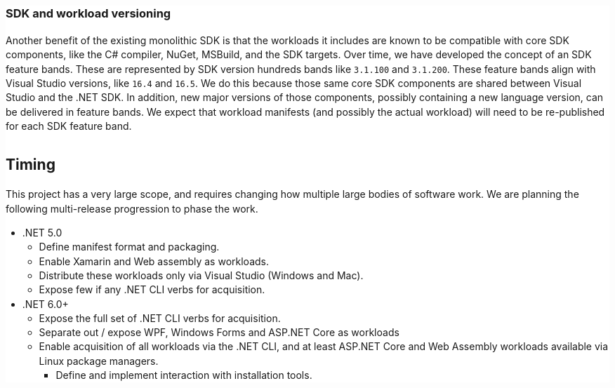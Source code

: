### SDK and workload versioning

Another benefit of the existing monolithic SDK is that the workloads it includes are known to be compatible with core SDK components, like the C# compiler, NuGet, MSBuild, and the SDK targets. Over time, we have developed the concept of an SDK feature bands. These are represented by SDK version hundreds bands like `3.1.100` and `3.1.200`. These feature bands align with Visual Studio versions, like `16.4` and `16.5`. We do this because those same core SDK components are shared between Visual Studio and the .NET SDK. In addition, new major versions of those components, possibly containing a new language version, can be delivered in feature bands. We expect that workload manifests (and possibly the actual workload) will need to be re-published for each SDK feature band.

## Timing

This project has a very large scope, and requires changing how multiple large bodies of software work. We are planning the following multi-release progression to phase the work.

* .NET 5.0
  * Define manifest format and packaging.
  * Enable Xamarin and Web assembly as workloads.
  * Distribute these workloads only via Visual Studio (Windows and Mac).
  * Expose few if any .NET CLI verbs for acquisition.
* .NET 6.0+
  * Expose the full set of .NET CLI verbs for acquisition.
  * Separate out / expose WPF, Windows Forms and ASP.NET Core as workloads
  * Enable acquisition of all workloads via the .NET CLI, and at least ASP.NET Core and Web Assembly workloads available via Linux package managers.
    * Define and implement interaction with installation tools.
